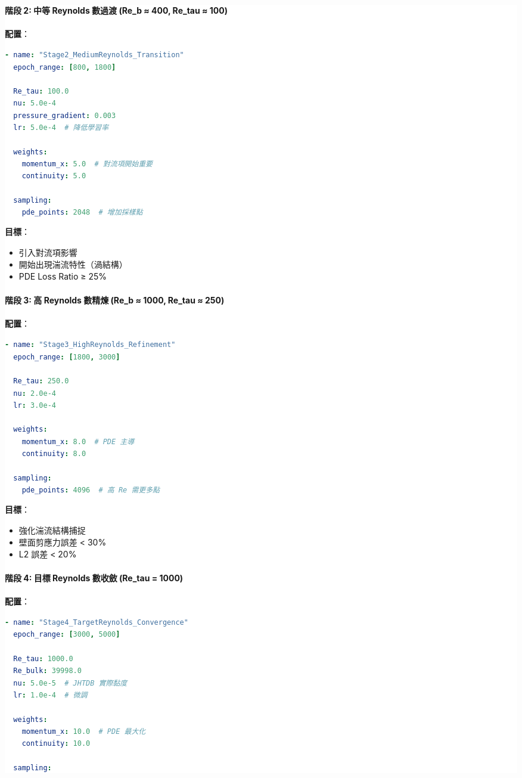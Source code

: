 #### **階段 2: 中等 Reynolds 數過渡** (Re_b ≈ 400, Re_tau ≈ 100)

**配置**：
```yaml
- name: "Stage2_MediumReynolds_Transition"
  epoch_range: [800, 1800]

  Re_tau: 100.0
  nu: 5.0e-4
  pressure_gradient: 0.003
  lr: 5.0e-4  # 降低學習率

  weights:
    momentum_x: 5.0  # 對流項開始重要
    continuity: 5.0

  sampling:
    pde_points: 2048  # 增加採樣點
```

**目標**：
- 引入對流項影響
- 開始出現湍流特性（渦結構）
- PDE Loss Ratio ≥ 25%

#### **階段 3: 高 Reynolds 數精煉** (Re_b ≈ 1000, Re_tau ≈ 250)

**配置**：
```yaml
- name: "Stage3_HighReynolds_Refinement"
  epoch_range: [1800, 3000]

  Re_tau: 250.0
  nu: 2.0e-4
  lr: 3.0e-4

  weights:
    momentum_x: 8.0  # PDE 主導
    continuity: 8.0

  sampling:
    pde_points: 4096  # 高 Re 需更多點
```

**目標**：
- 強化湍流結構捕捉
- 壁面剪應力誤差 < 30%
- L2 誤差 < 20%

#### **階段 4: 目標 Reynolds 數收斂** (Re_tau = 1000)

**配置**：
```yaml
- name: "Stage4_TargetReynolds_Convergence"
  epoch_range: [3000, 5000]

  Re_tau: 1000.0
  Re_bulk: 39998.0
  nu: 5.0e-5  # JHTDB 實際黏度
  lr: 1.0e-4  # 微調

  weights:
    momentum_x: 10.0  # PDE 最大化
    continuity: 10.0

  sampling:
```